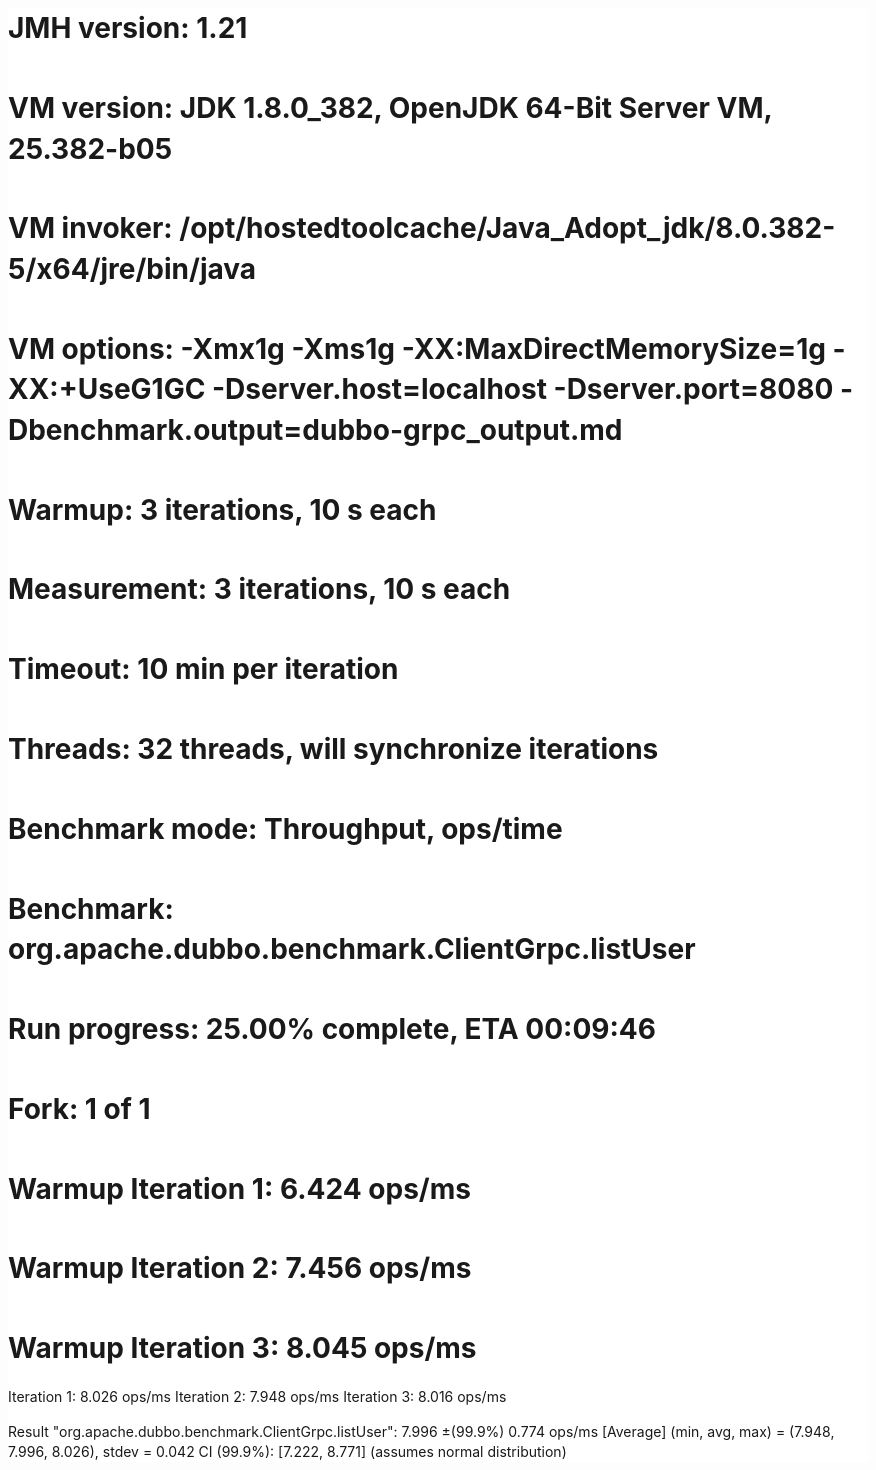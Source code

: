 
# JMH version: 1.21
# VM version: JDK 1.8.0_382, OpenJDK 64-Bit Server VM, 25.382-b05
# VM invoker: /opt/hostedtoolcache/Java_Adopt_jdk/8.0.382-5/x64/jre/bin/java
# VM options: -Xmx1g -Xms1g -XX:MaxDirectMemorySize=1g -XX:+UseG1GC -Dserver.host=localhost -Dserver.port=8080 -Dbenchmark.output=dubbo-grpc_output.md
# Warmup: 3 iterations, 10 s each
# Measurement: 3 iterations, 10 s each
# Timeout: 10 min per iteration
# Threads: 32 threads, will synchronize iterations
# Benchmark mode: Throughput, ops/time
# Benchmark: org.apache.dubbo.benchmark.ClientGrpc.listUser

# Run progress: 25.00% complete, ETA 00:09:46
# Fork: 1 of 1
# Warmup Iteration   1: 6.424 ops/ms
# Warmup Iteration   2: 7.456 ops/ms
# Warmup Iteration   3: 8.045 ops/ms
Iteration   1: 8.026 ops/ms
Iteration   2: 7.948 ops/ms
Iteration   3: 8.016 ops/ms


Result "org.apache.dubbo.benchmark.ClientGrpc.listUser":
  7.996 ±(99.9%) 0.774 ops/ms [Average]
  (min, avg, max) = (7.948, 7.996, 8.026), stdev = 0.042
  CI (99.9%): [7.222, 8.771] (assumes normal distribution)
